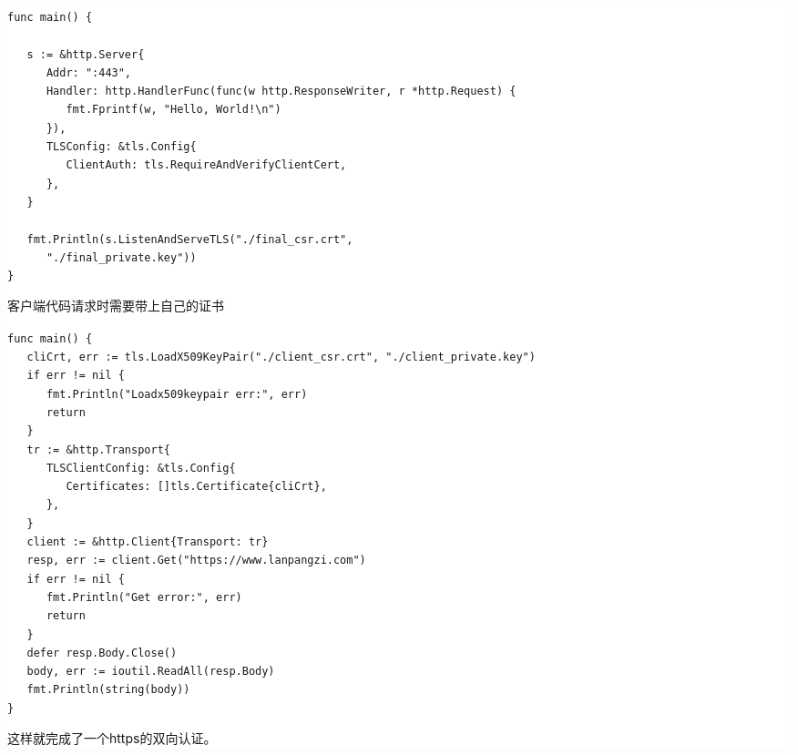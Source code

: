     func main() {  
      
       s := &http.Server{  
          Addr: ":443",  
          Handler: http.HandlerFunc(func(w http.ResponseWriter, r *http.Request) {  
             fmt.Fprintf(w, "Hello, World!\n")  
          }),  
          TLSConfig: &tls.Config{  
             ClientAuth: tls.RequireAndVerifyClientCert,  
          },  
       }  
      
       fmt.Println(s.ListenAndServeTLS("./final_csr.crt",  
          "./final_private.key"))  
    }
    

客户端代码请求时需要带上自己的证书

    func main() {  
       cliCrt, err := tls.LoadX509KeyPair("./client_csr.crt", "./client_private.key")  
       if err != nil {  
          fmt.Println("Loadx509keypair err:", err)  
          return  
       }  
       tr := &http.Transport{  
          TLSClientConfig: &tls.Config{  
             Certificates: []tls.Certificate{cliCrt},  
          },  
       }  
       client := &http.Client{Transport: tr}  
       resp, err := client.Get("https://www.lanpangzi.com")  
       if err != nil {  
          fmt.Println("Get error:", err)  
          return  
       }  
       defer resp.Body.Close()  
       body, err := ioutil.ReadAll(resp.Body)  
       fmt.Println(string(body))  
    }
    

这样就完成了一个https的双向认证。
